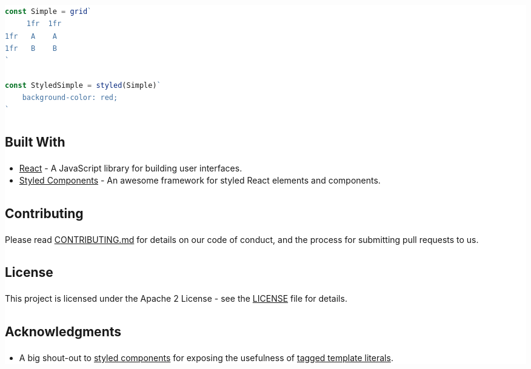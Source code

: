 ```javascript
const Simple = grid`
     1fr  1fr
1fr   A    A
1fr   B    B
`

const StyledSimple = styled(Simple)`
	background-color: red;
`
```

## Built With

* [React](https://reactjs.org/) - A JavaScript library for building user interfaces.
* [Styled Components](https://www.styled-components.com/) - An awesome framework for styled React elements and components.

## Contributing

Please read [CONTRIBUTING.md](https://gist.github.com/PurpleBooth/b24679402957c63ec426) for details on our code of conduct, and the process for submitting pull requests to us.

## License

This project is licensed under the Apache 2 License - see the [LICENSE](LICENSE) file for details.

## Acknowledgments

* A big shout-out to [styled components](https://www.styled-components.com/) for exposing the usefulness of [tagged template literals](https://www.styled-components.com/docs/advanced#tagged-template-literals).

